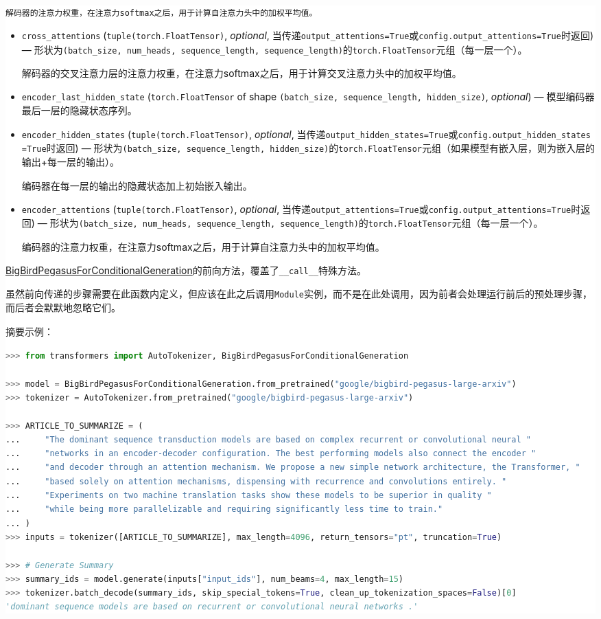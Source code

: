    解码器的注意力权重，在注意力softmax之后，用于计算自注意力头中的加权平均值。

+   `cross_attentions` (`tuple(torch.FloatTensor)`, *optional*, 当传递`output_attentions=True`或`config.output_attentions=True`时返回) — 形状为`(batch_size, num_heads, sequence_length, sequence_length)`的`torch.FloatTensor`元组（每一层一个）。

    解码器的交叉注意力层的注意力权重，在注意力softmax之后，用于计算交叉注意力头中的加权平均值。

+   `encoder_last_hidden_state` (`torch.FloatTensor` of shape `(batch_size, sequence_length, hidden_size)`, *optional*) — 模型编码器最后一层的隐藏状态序列。

+   `encoder_hidden_states` (`tuple(torch.FloatTensor)`, *optional*, 当传递`output_hidden_states=True`或`config.output_hidden_states=True`时返回) — 形状为`(batch_size, sequence_length, hidden_size)`的`torch.FloatTensor`元组（如果模型有嵌入层，则为嵌入层的输出+每一层的输出）。

    编码器在每一层的输出的隐藏状态加上初始嵌入输出。

+   `encoder_attentions` (`tuple(torch.FloatTensor)`, *optional*, 当传递`output_attentions=True`或`config.output_attentions=True`时返回) — 形状为`(batch_size, num_heads, sequence_length, sequence_length)`的`torch.FloatTensor`元组（每一层一个）。

    编码器的注意力权重，在注意力softmax之后，用于计算自注意力头中的加权平均值。

[BigBirdPegasusForConditionalGeneration](/docs/transformers/v4.37.2/en/model_doc/bigbird_pegasus#transformers.BigBirdPegasusForConditionalGeneration)的前向方法，覆盖了`__call__`特殊方法。

虽然前向传递的步骤需要在此函数内定义，但应该在此之后调用`Module`实例，而不是在此处调用，因为前者会处理运行前后的预处理步骤，而后者会默默地忽略它们。

摘要示例：

```py
>>> from transformers import AutoTokenizer, BigBirdPegasusForConditionalGeneration

>>> model = BigBirdPegasusForConditionalGeneration.from_pretrained("google/bigbird-pegasus-large-arxiv")
>>> tokenizer = AutoTokenizer.from_pretrained("google/bigbird-pegasus-large-arxiv")

>>> ARTICLE_TO_SUMMARIZE = (
...     "The dominant sequence transduction models are based on complex recurrent or convolutional neural "
...     "networks in an encoder-decoder configuration. The best performing models also connect the encoder "
...     "and decoder through an attention mechanism. We propose a new simple network architecture, the Transformer, "
...     "based solely on attention mechanisms, dispensing with recurrence and convolutions entirely. "
...     "Experiments on two machine translation tasks show these models to be superior in quality "
...     "while being more parallelizable and requiring significantly less time to train."
... )
>>> inputs = tokenizer([ARTICLE_TO_SUMMARIZE], max_length=4096, return_tensors="pt", truncation=True)

>>> # Generate Summary
>>> summary_ids = model.generate(inputs["input_ids"], num_beams=4, max_length=15)
>>> tokenizer.batch_decode(summary_ids, skip_special_tokens=True, clean_up_tokenization_spaces=False)[0]
'dominant sequence models are based on recurrent or convolutional neural networks .'
```
